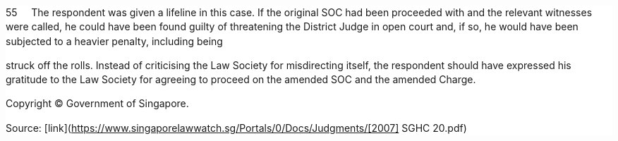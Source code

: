 55     The respondent was given a lifeline in this case. If the original SOC had been proceeded with and the relevant witnesses were called, he could have been found guilty of threatening the District Judge in open court and, if so, he would have been subjected to a heavier penalty, including being 


struck off the rolls. Instead of criticising the Law Society for misdirecting itself, the respondent should have expressed his gratitude to the Law Society for agreeing to proceed on the amended SOC and the amended Charge. 

 Copyright © Government of Singapore. 


Source: [link](https://www.singaporelawwatch.sg/Portals/0/Docs/Judgments/[2007] SGHC 20.pdf)
